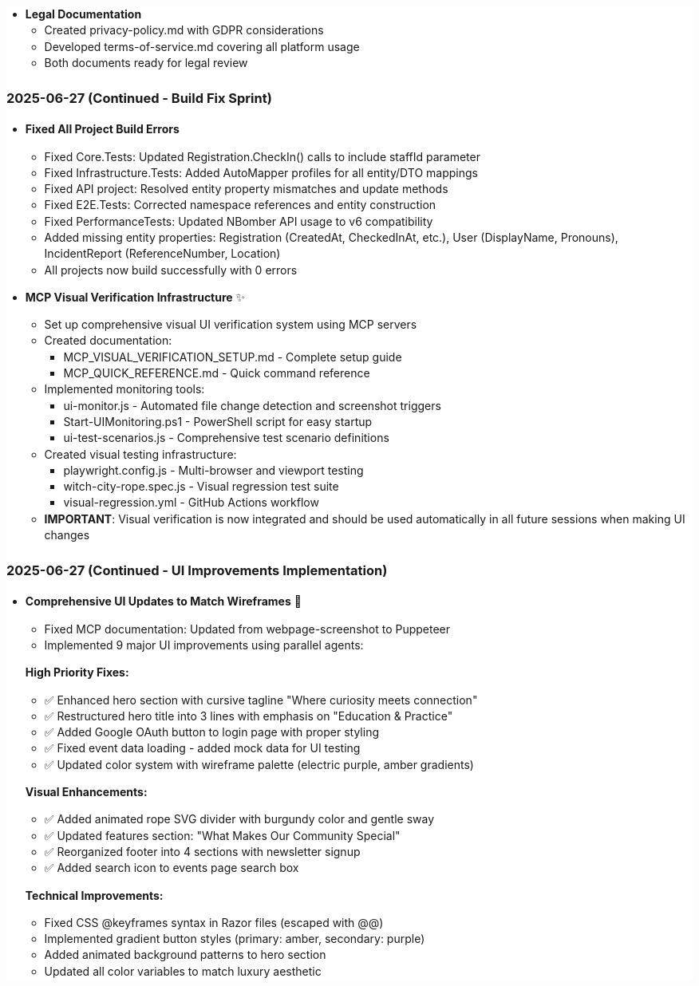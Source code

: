 - **Legal Documentation**
  - Created privacy-policy.md with GDPR considerations
  - Developed terms-of-service.md covering all platform usage
  - Both documents ready for legal review

### 2025-06-27 (Continued - Build Fix Sprint)
- **Fixed All Project Build Errors**
  - Fixed Core.Tests: Updated Registration.CheckIn() calls to include staffId parameter
  - Fixed Infrastructure.Tests: Added AutoMapper profiles for all entity/DTO mappings
  - Fixed API project: Resolved entity property mismatches and update methods
  - Fixed E2E.Tests: Corrected namespace references and entity construction
  - Fixed PerformanceTests: Updated NBomber API usage to v6 compatibility
  - Added missing entity properties: Registration (CreatedAt, CheckedInAt, etc.), User (DisplayName, Pronouns), IncidentReport (ReferenceNumber, Location)
  - All projects now build successfully with 0 errors

- **MCP Visual Verification Infrastructure** ✨
  - Set up comprehensive visual UI verification system using MCP servers
  - Created documentation:
    - MCP_VISUAL_VERIFICATION_SETUP.md - Complete setup guide
    - MCP_QUICK_REFERENCE.md - Quick command reference
  - Implemented monitoring tools:
    - ui-monitor.js - Automated file change detection and screenshot triggers
    - Start-UIMonitoring.ps1 - PowerShell script for easy startup
    - ui-test-scenarios.js - Comprehensive test scenario definitions
  - Created visual testing infrastructure:
    - playwright.config.js - Multi-browser and viewport testing
    - witch-city-rope.spec.js - Visual regression test suite
    - visual-regression.yml - GitHub Actions workflow
  - **IMPORTANT**: Visual verification is now integrated and should be used automatically in all future sessions when making UI changes

### 2025-06-27 (Continued - UI Improvements Implementation)
- **Comprehensive UI Updates to Match Wireframes** 🎨
  - Fixed MCP documentation: Updated from webpage-screenshot to Puppeteer
  - Implemented 9 major UI improvements using parallel agents:
    
  **High Priority Fixes:**
  - ✅ Enhanced hero section with cursive tagline "Where curiosity meets connection"
  - ✅ Restructured hero title into 3 lines with emphasis on "Education & Practice"
  - ✅ Added Google OAuth button to login page with proper styling
  - ✅ Fixed event data loading - added mock data for UI testing
  - ✅ Updated color system with wireframe palette (electric purple, amber gradients)
  
  **Visual Enhancements:**
  - ✅ Added animated rope SVG divider with burgundy color and gentle sway
  - ✅ Updated features section: "What Makes Our Community Special"
  - ✅ Reorganized footer into 4 sections with newsletter signup
  - ✅ Added search icon to events page search box
  
  **Technical Improvements:**
  - Fixed CSS @keyframes syntax in Razor files (escaped with @@)
  - Implemented gradient button styles (primary: amber, secondary: purple)
  - Added animated background patterns to hero section
  - Updated all color variables to match luxury aesthetic
  